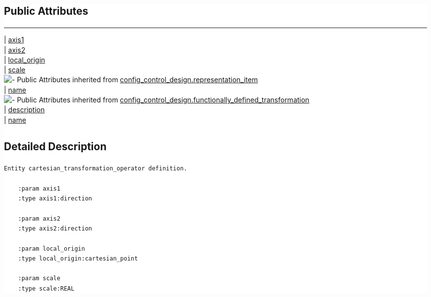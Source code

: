 ##  Public Attributes  
  
---  
|
[axis1](../../d5/de5/classconfig__control__design_1_1cartesian__transformation__operator.html#ae5b9329868a3e499d466a1f06b5ffb0c)  
|
[axis2](../../d5/de5/classconfig__control__design_1_1cartesian__transformation__operator.html#ad8e26581c8c6f7deaad9c50b4e75bf0b)  
|
[local_origin](../../d5/de5/classconfig__control__design_1_1cartesian__transformation__operator.html#a23767fcf254f1d010636bafffdef7e10)  
|
[scale](../../d5/de5/classconfig__control__design_1_1cartesian__transformation__operator.html#a7e507aadcc7e8f02c4c4b9d11d0b35de)  
![-](../../closed.png) Public Attributes inherited from
[config_control_design.representation_item](../../d9/d69/classconfig__control__design_1_1representation__item.html)  
|
[name](../../d9/d69/classconfig__control__design_1_1representation__item.html#a0e8be677f8410825a46422f3c0e1c128)  
![-](../../closed.png) Public Attributes inherited from
[config_control_design.functionally_defined_transformation](../../d8/dc7/classconfig__control__design_1_1functionally__defined__transformation.html)  
|
[description](../../d8/dc7/classconfig__control__design_1_1functionally__defined__transformation.html#ab6161af9f92bfbbdb43dde34766c61c2)  
|
[name](../../d8/dc7/classconfig__control__design_1_1functionally__defined__transformation.html#a3cf3567b9048c7cb161b02e12007dce4)  
  
## Detailed Description

    
    
    Entity cartesian_transformation_operator definition.
    
        :param axis1
        :type axis1:direction
    
        :param axis2
        :type axis2:direction
    
        :param local_origin
        :type local_origin:cartesian_point
    
        :param scale
        :type scale:REAL
    